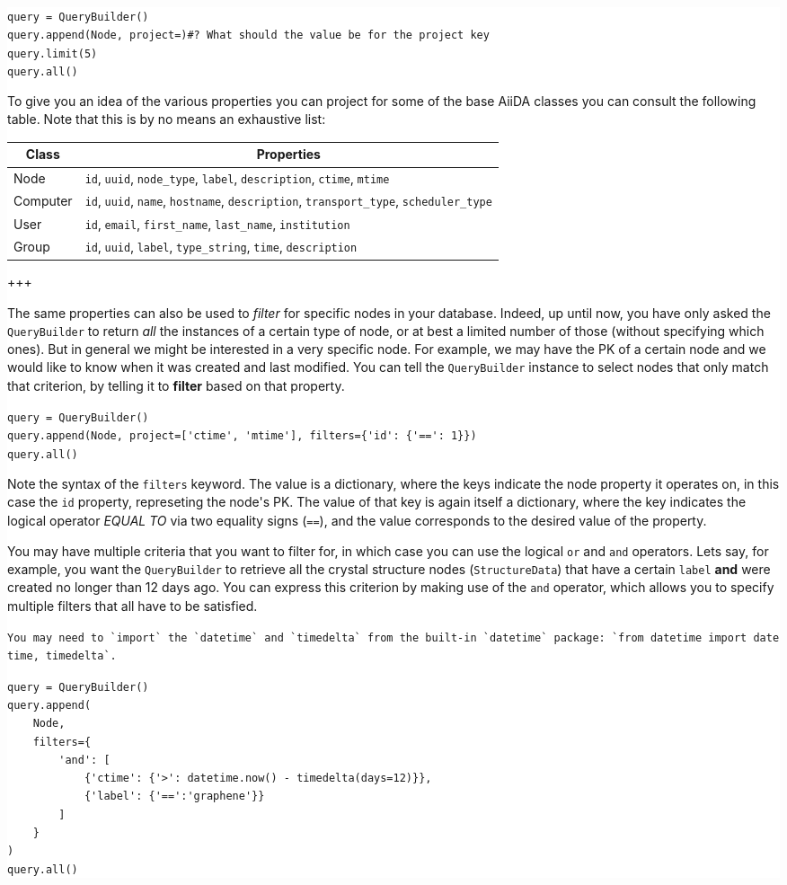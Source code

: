 ```{code-cell} ipython3
query = QueryBuilder()
query.append(Node, project=)#? What should the value be for the project key
query.limit(5)
query.all()
```

To give you an idea of the various properties you can project for some of the base AiiDA classes you can consult the following table.
Note that this is by no means an exhaustive list:

Class    | Properties
---------|-----------
Node     | `id`, `uuid`, `node_type`, `label`, `description`, `ctime`, `mtime`
Computer | `id`, `uuid`, `name`, `hostname`, `description`, `transport_type`, `scheduler_type`
User     | `id`, `email`, `first_name`, `last_name`, `institution`
Group    | `id`, `uuid`, `label`, `type_string`, `time`, `description`

+++

The same properties can also be used to *filter* for specific nodes in your database.
Indeed, up until now, you have only asked the `QueryBuilder` to return *all* the instances of a certain type of node, or at best a limited number of those (without specifying which ones).
But in general we might be interested in a very specific node.
For example, we may have the PK of a certain node and we would like to know when it was created and last modified.
You can tell the `QueryBuilder` instance to select nodes that only match that criterion, by telling it to **filter** based on that property.

```{code-cell} ipython3
query = QueryBuilder()
query.append(Node, project=['ctime', 'mtime'], filters={'id': {'==': 1}})
query.all()
```

Note the syntax of the `filters` keyword.
The value is a dictionary, where the keys indicate the node property it operates on, in this case the `id` property, represeting the node's PK.
The value of that key is again itself a dictionary, where the key indicates the logical operator *EQUAL TO* via two equality signs (`==`), and the value corresponds to the desired value of the property.

You may have multiple criteria that you want to filter for, in which case you can use the logical `or` and `and` operators.
Lets say, for example, you want the `QueryBuilder` to retrieve all the crystal structure nodes (`StructureData`) that have a certain `label` **and** were created no longer than 12 days ago.
You can express this criterion by making use of the `and` operator, which allows you to specify multiple filters that all have to be satisfied.

```{note}
You may need to `import` the `datetime` and `timedelta` from the built-in `datetime` package: `from datetime import datetime, timedelta`.
```

```{code-cell} ipython3
query = QueryBuilder()
query.append(
    Node,
    filters={
        'and': [
            {'ctime': {'>': datetime.now() - timedelta(days=12)}},
            {'label': {'==':'graphene'}}
        ]
    }
)
query.all()
```
